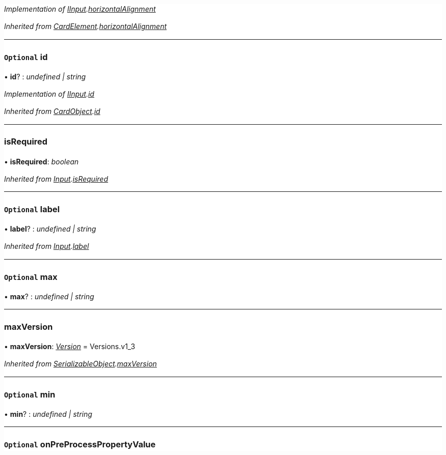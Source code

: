 _Implementation of [IInput](../interfaces/iinput.md).[horizontalAlignment](../interfaces/iinput.md#optional-horizontalalignment)_

_Inherited from [CardElement](cardelement.md).[horizontalAlignment](cardelement.md#horizontalalignment)_

---

### `Optional` id

• **id**? : _undefined | string_

_Implementation of [IInput](../interfaces/iinput.md).[id](../interfaces/iinput.md#optional-id)_

_Inherited from [CardObject](cardobject.md).[id](cardobject.md#optional-id)_

---

### isRequired

• **isRequired**: _boolean_

_Inherited from [Input](input.md).[isRequired](input.md#isrequired)_

---

### `Optional` label

• **label**? : _undefined | string_

_Inherited from [Input](input.md).[label](input.md#optional-label)_

---

### `Optional` max

• **max**? : _undefined | string_

---

### maxVersion

• **maxVersion**: _[Version](version.md)_ = Versions.v1_3

_Inherited from [SerializableObject](serializableobject.md).[maxVersion](serializableobject.md#maxversion)_

---

### `Optional` min

• **min**? : _undefined | string_

---

### `Optional` onPreProcessPropertyValue
